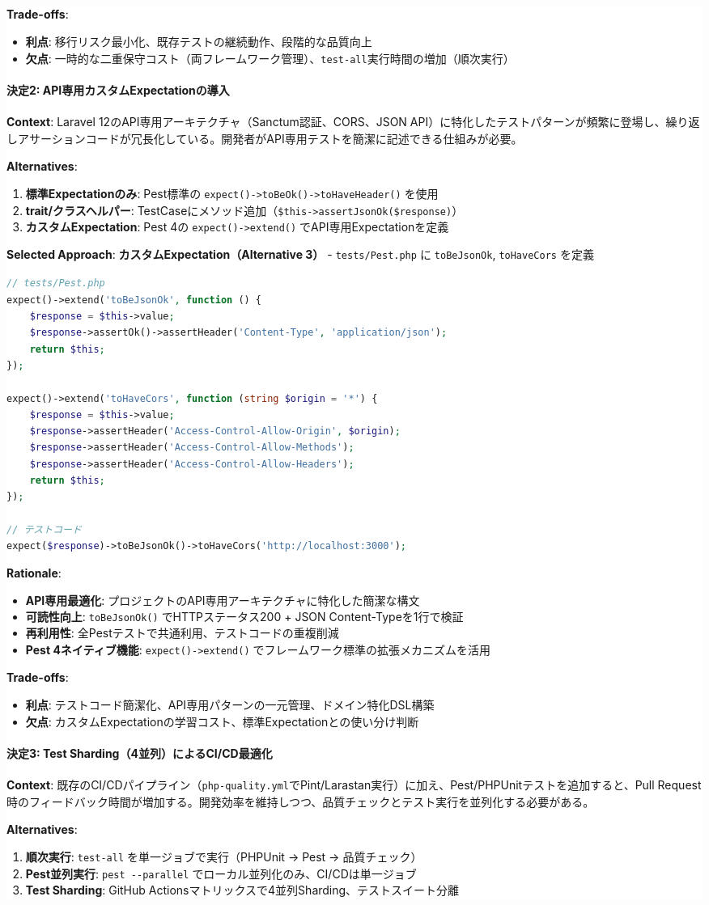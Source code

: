 **Trade-offs**:
- **利点**: 移行リスク最小化、既存テストの継続動作、段階的な品質向上
- **欠点**: 一時的な二重保守コスト（両フレームワーク管理）、`test-all`実行時間の増加（順次実行）

#### 決定2: API専用カスタムExpectationの導入

**Context**: Laravel 12のAPI専用アーキテクチャ（Sanctum認証、CORS、JSON API）に特化したテストパターンが頻繁に登場し、繰り返しアサーションコードが冗長化している。開発者がAPI専用テストを簡潔に記述できる仕組みが必要。

**Alternatives**:
1. **標準Expectationのみ**: Pest標準の `expect()->toBeOk()->toHaveHeader()` を使用
2. **trait/クラスヘルパー**: TestCaseにメソッド追加（`$this->assertJsonOk($response)`）
3. **カスタムExpectation**: Pest 4の `expect()->extend()` でAPI専用Expectationを定義

**Selected Approach**: **カスタムExpectation（Alternative 3）** - `tests/Pest.php` に `toBeJsonOk`, `toHaveCors` を定義

```php
// tests/Pest.php
expect()->extend('toBeJsonOk', function () {
    $response = $this->value;
    $response->assertOk()->assertHeader('Content-Type', 'application/json');
    return $this;
});

expect()->extend('toHaveCors', function (string $origin = '*') {
    $response = $this->value;
    $response->assertHeader('Access-Control-Allow-Origin', $origin);
    $response->assertHeader('Access-Control-Allow-Methods');
    $response->assertHeader('Access-Control-Allow-Headers');
    return $this;
});

// テストコード
expect($response)->toBeJsonOk()->toHaveCors('http://localhost:3000');
```

**Rationale**:
- **API専用最適化**: プロジェクトのAPI専用アーキテクチャに特化した簡潔な構文
- **可読性向上**: `toBeJsonOk()` でHTTPステータス200 + JSON Content-Typeを1行で検証
- **再利用性**: 全Pestテストで共通利用、テストコードの重複削減
- **Pest 4ネイティブ機能**: `expect()->extend()` でフレームワーク標準の拡張メカニズムを活用

**Trade-offs**:
- **利点**: テストコード簡潔化、API専用パターンの一元管理、ドメイン特化DSL構築
- **欠点**: カスタムExpectationの学習コスト、標準Expectationとの使い分け判断

#### 決定3: Test Sharding（4並列）によるCI/CD最適化

**Context**: 既存のCI/CDパイプライン（`php-quality.yml`でPint/Larastan実行）に加え、Pest/PHPUnitテストを追加すると、Pull Request時のフィードバック時間が増加する。開発効率を維持しつつ、品質チェックとテスト実行を並列化する必要がある。

**Alternatives**:
1. **順次実行**: `test-all` を単一ジョブで実行（PHPUnit → Pest → 品質チェック）
2. **Pest並列実行**: `pest --parallel` でローカル並列化のみ、CI/CDは単一ジョブ
3. **Test Sharding**: GitHub Actionsマトリックスで4並列Sharding、テストスイート分離
